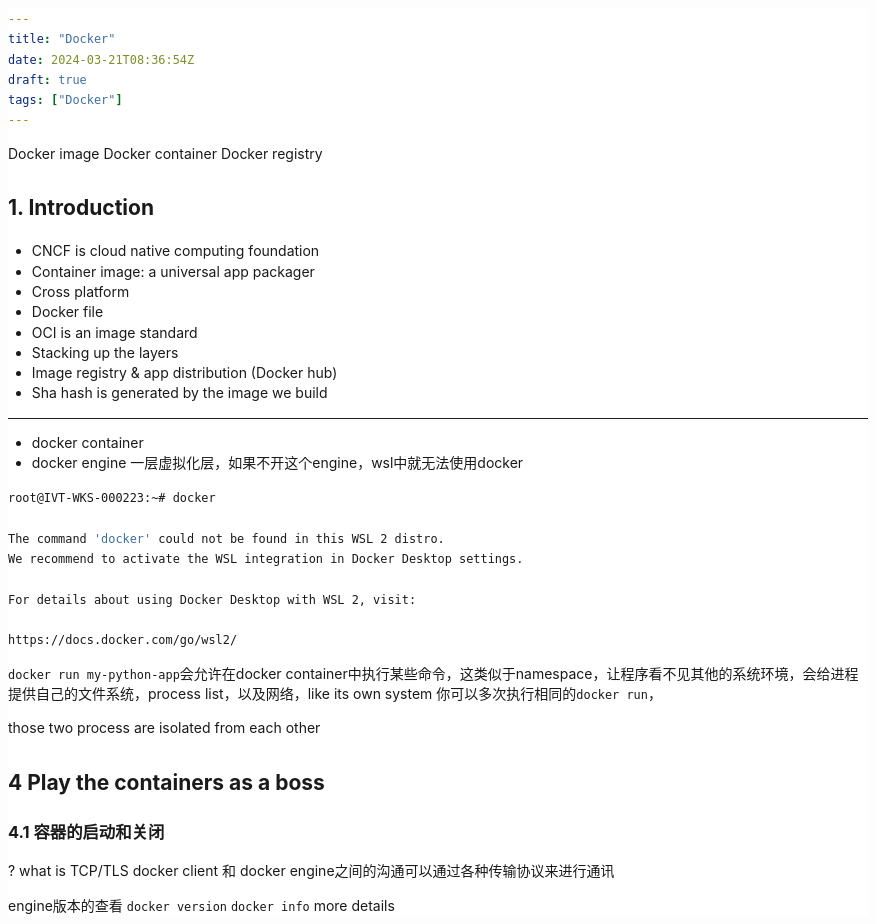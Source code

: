 ```yaml
---
title: "Docker"
date: 2024-03-21T08:36:54Z
draft: true
tags: ["Docker"]
---
```


Docker image
Docker container
Docker registry

## 1. Introduction

- CNCF is cloud native computing foundation
- Container image: a universal app packager
- Cross platform
- Docker file
- OCI is an image standard
- Stacking up the layers
- Image registry & app distribution (Docker hub)
- Sha hash is generated by the image we build

---
- docker container
- docker engine
一层虚拟化层，如果不开这个engine，wsl中就无法使用docker
```bash
root@IVT-WKS-000223:~# docker

The command 'docker' could not be found in this WSL 2 distro.
We recommend to activate the WSL integration in Docker Desktop settings.

For details about using Docker Desktop with WSL 2, visit:

https://docs.docker.com/go/wsl2/
```

`docker run my-python-app`会允许在docker container中执行某些命令，这类似于namespace，让程序看不见其他的系统环境，会给进程提供自己的文件系统，process list，以及网络，like its own system
你可以多次执行相同的`docker run`，

those two process are isolated from each other

## 4 Play the containers as a boss
### 4.1 容器的启动和关闭
? what is TCP/TLS
docker client 和 docker engine之间的沟通可以通过各种传输协议来进行通讯

engine版本的查看
`docker version`
`docker info`                               more details
